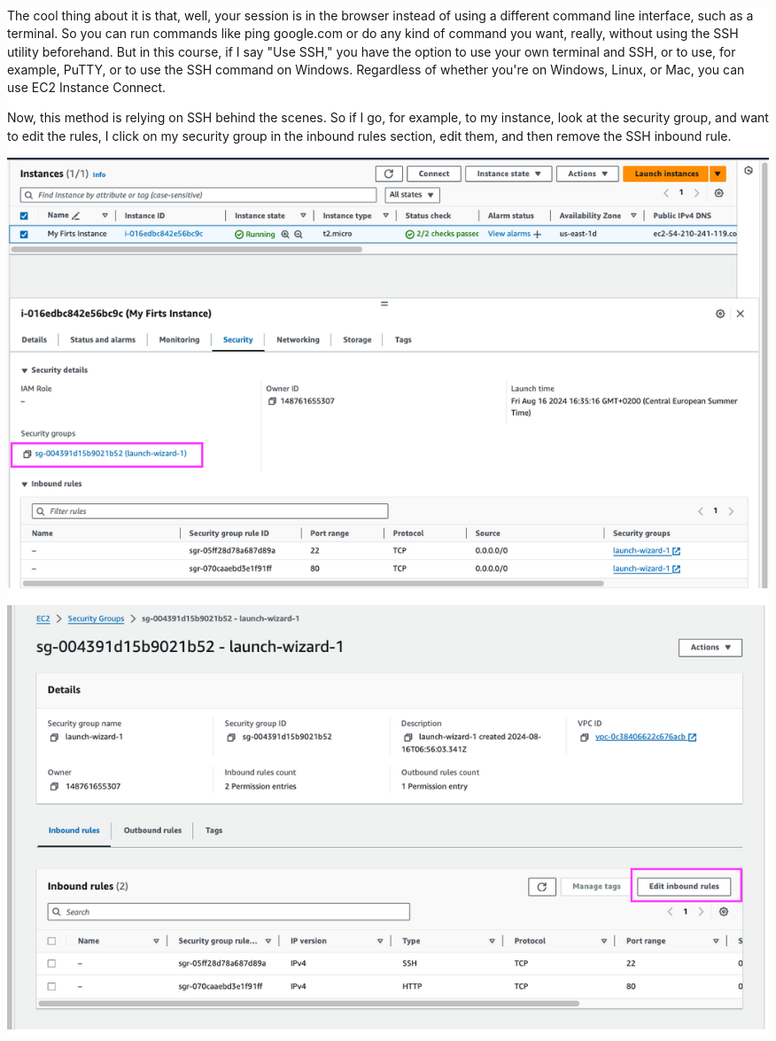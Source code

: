 The cool thing about it is that, well, your session is in the browser instead of using a different command line interface, such as a terminal. So you can run commands like ping google.com or do any kind of command you want, really, without using the SSH utility beforehand. But in this course, if I say "Use SSH," you have the option to use your own terminal and SSH, or to use, for example, PuTTY, or to use the SSH command on Windows. Regardless of whether you're on Windows, Linux, or Mac, you can use EC2 Instance Connect.


Now, this method is relying on SSH behind the scenes. So if I go, for example, to my instance, look at the security group, and want to edit the rules, I click on my security group in the inbound rules section, edit them, and then remove the SSH inbound rule.

![](/img/04/44.png)

![](/img/04/45.png)
